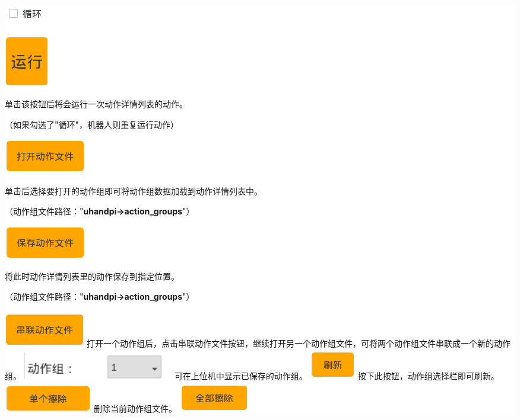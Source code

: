 <td><img src="../_static/media/9.upper_computer_action_editing_course/1.1/image24.png"   /></td>
<td><p>单击该按钮后将会运行一次动作详情列表的动作。</p>
<p>（如果勾选了"循环"，机器人则重复运行动作）</p></td>
</tr>
<tr>
<td><img src="../_static/media/9.upper_computer_action_editing_course/1.1/image25.png"   /></td>
<td><p>单击后选择要打开的动作组即可将动作组数据加载到动作详情列表中。</p>
<p>（动作组文件路径："<strong>uhandpi-&gt;action_groups</strong>"）</p></td>
</tr>
<tr>
<td><img src="../_static/media/9.upper_computer_action_editing_course/1.1/image26.png"   /></td>
<td><p>将此时动作详情列表里的动作保存到指定位置。</p>
<p>（动作组文件路径："<strong>uhandpi-&gt;action_groups</strong>"）</p></td>
</tr>
<tr>
<td><img src="../_static/media/9.upper_computer_action_editing_course/1.1/image27.png"   /></td>
<td>打开一个动作组后，点击串联动作文件按钮，继续打开另一个动作组文件，可将两个动作组文件串联成一个新的动作组。</td>
</tr>
<tr>
<td><img src="../_static/media/9.upper_computer_action_editing_course/1.1/image28.png" style="width:250px"  /></td>
<td>可在上位机中显示已保存的动作组。</td>
</tr>
<tr>
<td><img src="../_static/media/9.upper_computer_action_editing_course/1.1/image29.png"   /></td>
<td>按下此按钮，动作组选择栏即可刷新。</td>
</tr>
<tr>
<td><img src="../_static/media/9.upper_computer_action_editing_course/1.1/image30.png"   /></td>
<td>删除当前动作组文件。</td>
</tr>
<tr>
<td><img src="../_static/media/9.upper_computer_action_editing_course/1.1/image31.png"   /></td>
